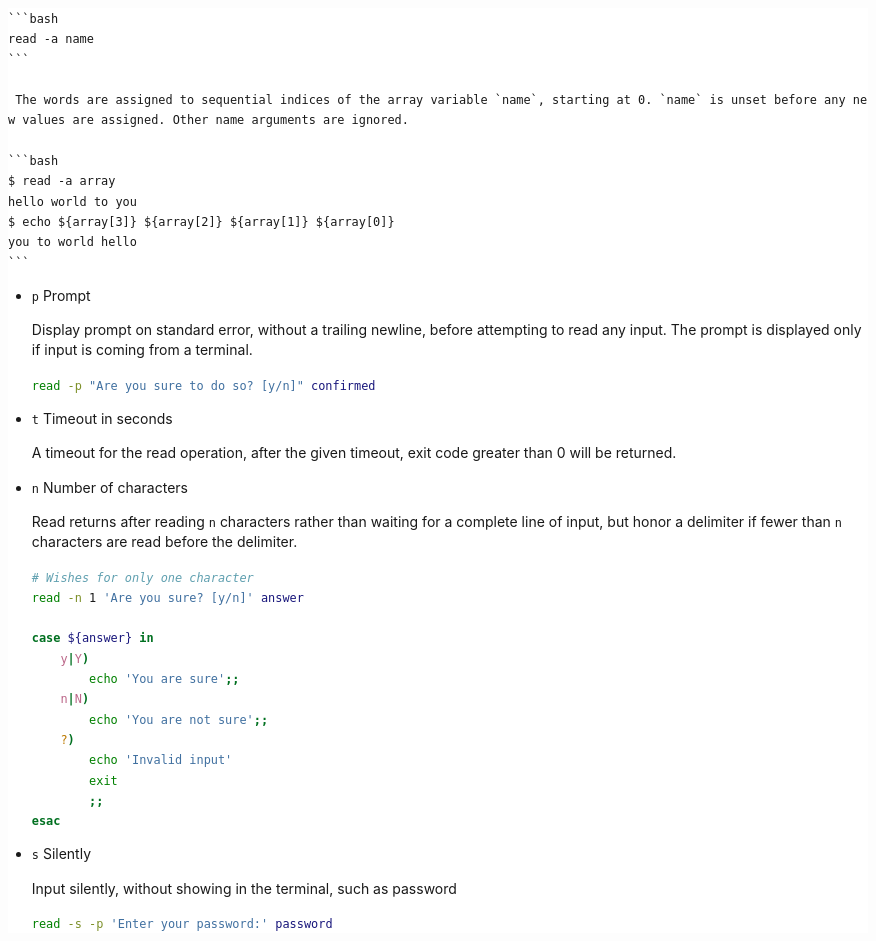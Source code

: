     ```bash
    read -a name
    ```

     The words are assigned to sequential indices of the array variable `name`, starting at 0. `name` is unset before any new values are assigned. Other name arguments are ignored.

    ```bash
    $ read -a array
    hello world to you
    $ echo ${array[3]} ${array[2]} ${array[1]} ${array[0]}
    you to world hello
    ```

- `p` Prompt

     Display prompt on standard error, without a trailing newline, before attempting to read any input. The prompt is displayed only if input is coming from a terminal.

    ```bash
    read -p "Are you sure to do so? [y/n]" confirmed
    ```

- `t` Timeout in seconds

    A timeout for the read operation, after the given timeout, exit code greater than 0 will be returned.

- `n`  Number of characters
    
    Read returns after reading `n` characters rather than waiting for a complete line of input, but honor a delimiter if fewer than `n` characters are read before the delimiter.

    ```bash
    # Wishes for only one character
    read -n 1 'Are you sure? [y/n]' answer

    case ${answer} in
        y|Y)
            echo 'You are sure';;
        n|N)
            echo 'You are not sure';;
        ?)
            echo 'Invalid input'
            exit
            ;;
    esac
    ```

- `s` Silently

    Input silently, without showing in the terminal, such as password

    ```bash
    read -s -p 'Enter your password:' password
    ```

